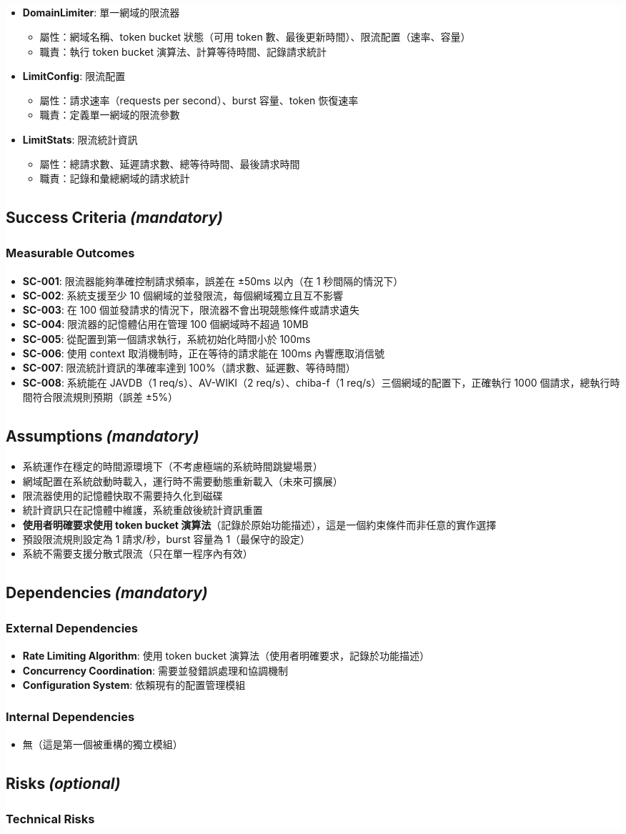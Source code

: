 - **DomainLimiter**: 單一網域的限流器
  - 屬性：網域名稱、token bucket 狀態（可用 token 數、最後更新時間）、限流配置（速率、容量）
  - 職責：執行 token bucket 演算法、計算等待時間、記錄請求統計
  
- **LimitConfig**: 限流配置
  - 屬性：請求速率（requests per second）、burst 容量、token 恢復速率
  - 職責：定義單一網域的限流參數

- **LimitStats**: 限流統計資訊
  - 屬性：總請求數、延遲請求數、總等待時間、最後請求時間
  - 職責：記錄和彙總網域的請求統計

## Success Criteria *(mandatory)*

### Measurable Outcomes

- **SC-001**: 限流器能夠準確控制請求頻率，誤差在 ±50ms 以內（在 1 秒間隔的情況下）
- **SC-002**: 系統支援至少 10 個網域的並發限流，每個網域獨立且互不影響
- **SC-003**: 在 100 個並發請求的情況下，限流器不會出現競態條件或請求遺失
- **SC-004**: 限流器的記憶體佔用在管理 100 個網域時不超過 10MB
- **SC-005**: 從配置到第一個請求執行，系統初始化時間小於 100ms
- **SC-006**: 使用 context 取消機制時，正在等待的請求能在 100ms 內響應取消信號
- **SC-007**: 限流統計資訊的準確率達到 100%（請求數、延遲數、等待時間）
- **SC-008**: 系統能在 JAVDB（1 req/s）、AV-WIKI（2 req/s）、chiba-f（1 req/s）三個網域的配置下，正確執行 1000 個請求，總執行時間符合限流規則預期（誤差 ±5%）

## Assumptions *(mandatory)*

- 系統運作在穩定的時間源環境下（不考慮極端的系統時間跳變場景）
- 網域配置在系統啟動時載入，運行時不需要動態重新載入（未來可擴展）
- 限流器使用的記憶體快取不需要持久化到磁碟
- 統計資訊只在記憶體中維護，系統重啟後統計資訊重置
- **使用者明確要求使用 token bucket 演算法**（記錄於原始功能描述），這是一個約束條件而非任意的實作選擇
- 預設限流規則設定為 1 請求/秒，burst 容量為 1（最保守的設定）
- 系統不需要支援分散式限流（只在單一程序內有效）

## Dependencies *(mandatory)*

### External Dependencies

- **Rate Limiting Algorithm**: 使用 token bucket 演算法（使用者明確要求，記錄於功能描述）
- **Concurrency Coordination**: 需要並發錯誤處理和協調機制
- **Configuration System**: 依賴現有的配置管理模組

### Internal Dependencies

- 無（這是第一個被重構的獨立模組）

## Risks *(optional)*

### Technical Risks
